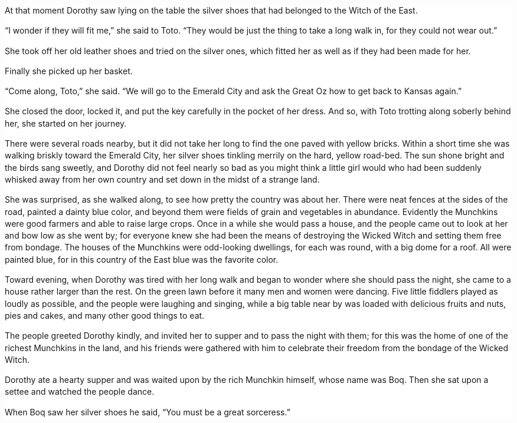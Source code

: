 At that moment Dorothy saw lying on the table the silver shoes that had
belonged to the Witch of the East.

“I wonder if they will fit me,” she said to Toto. “They would be just
the thing to take a long walk in, for they could not wear out.”

She took off her old leather shoes and tried on the silver ones, which
fitted her as well as if they had been made for her.

Finally she picked up her basket.

“Come along, Toto,” she said. “We will go to the Emerald City and ask
the Great Oz how to get back to Kansas again.”

She closed the door, locked it, and put the key carefully in the pocket
of her dress. And so, with Toto trotting along soberly behind her, she
started on her journey.

There were several roads nearby, but it did not take her long to find
the one paved with yellow bricks. Within a short time she was walking
briskly toward the Emerald City, her silver shoes tinkling merrily on
the hard, yellow road-bed. The sun shone bright and the birds sang
sweetly, and Dorothy did not feel nearly so bad as you might think a
little girl would who had been suddenly whisked away from her own
country and set down in the midst of a strange land.

She was surprised, as she walked along, to see how pretty the country
was about her. There were neat fences at the sides of the road, painted
a dainty blue color, and beyond them were fields of grain and
vegetables in abundance. Evidently the Munchkins were good farmers and
able to raise large crops. Once in a while she would pass a house, and
the people came out to look at her and bow low as she went by; for
everyone knew she had been the means of destroying the Wicked Witch and
setting them free from bondage. The houses of the Munchkins were
odd-looking dwellings, for each was round, with a big dome for a roof.
All were painted blue, for in this country of the East blue was the
favorite color.

Toward evening, when Dorothy was tired with her long walk and began to
wonder where she should pass the night, she came to a house rather
larger than the rest. On the green lawn before it many men and women
were dancing. Five little fiddlers played as loudly as possible, and
the people were laughing and singing, while a big table near by was
loaded with delicious fruits and nuts, pies and cakes, and many other
good things to eat.

The people greeted Dorothy kindly, and invited her to supper and to
pass the night with them; for this was the home of one of the richest
Munchkins in the land, and his friends were gathered with him to
celebrate their freedom from the bondage of the Wicked Witch.

Dorothy ate a hearty supper and was waited upon by the rich Munchkin
himself, whose name was Boq. Then she sat upon a settee and watched the
people dance.

When Boq saw her silver shoes he said, “You must be a great sorceress.”
